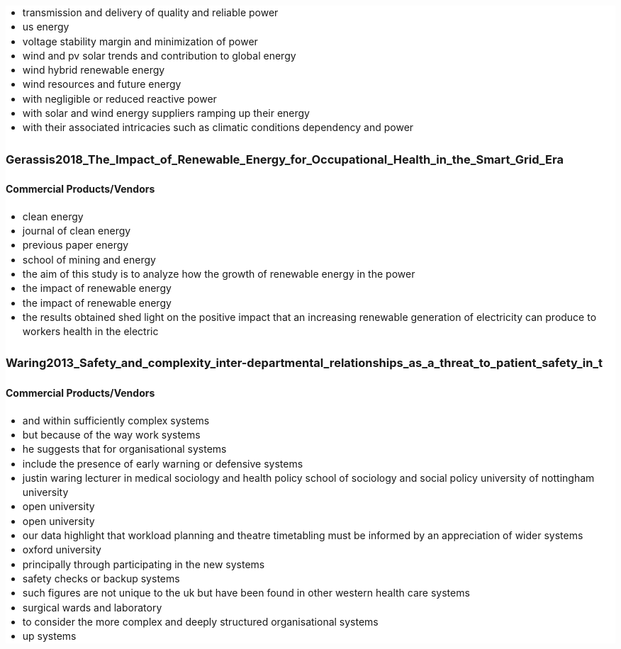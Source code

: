 - transmission and delivery of
quality and reliable power
- us energy
- voltage stability margin and minimization of power
- wind and pv solar trends and contribution to global energy
- wind hybrid renewable energy
- wind resources and future energy
- with negligible or reduced reactive power
- with solar and wind energy suppliers ramping
up their energy
- with their
associated intricacies such as climatic conditions dependency and power

### Gerassis2018_The_Impact_of_Renewable_Energy_for_Occupational_Health_in_the_Smart_Grid_Era


#### Commercial Products/Vendors
- clean energy
- journal of clean energy
- previous paper
energy
- school of mining and energy
- the aim of this study is to analyze how the growth of
renewable energy in the power
- the impact of renewable
energy
- the impact of renewable energy
- the results obtained shed light on
the positive impact that an increasing renewable generation of
electricity can produce to workers health in the electric

### Waring2013_Safety_and_complexity_inter-departmental_relationships_as_a_threat_to_patient_safety_in_t


#### Commercial Products/Vendors
- and within sufficiently complex systems
- but because of the way work systems
- he 
suggests that for organisational systems
- include the presence of early 
warning or defensive systems
- justin waring 
lecturer in medical sociology and health policy 
school of sociology and social policy 
university of nottingham 
university
- open 
university
- open university
- our data highlight that workload planning and theatre 
timetabling must be informed by an appreciation of wider systems
- oxford university
- principally through participating in the new systems
- safety 
checks or backup systems
- such figures are not unique to the uk but have 
been found in other western health care systems
- surgical wards and 
laboratory
- to consider the more complex and deeply structured 
organisational systems
- up systems